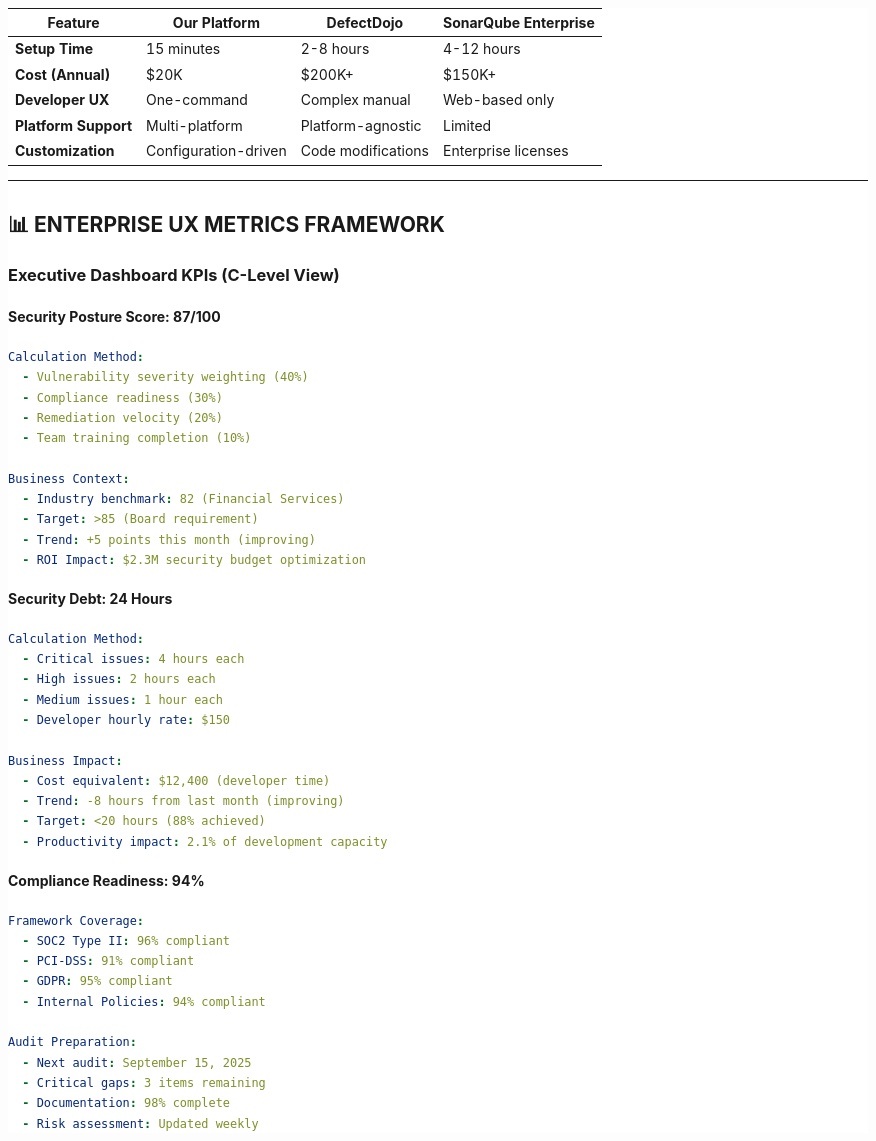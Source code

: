 | Feature | Our Platform | DefectDojo | SonarQube Enterprise |
|---------|-------------|-------------|---------------------|
| **Setup Time** | 15 minutes | 2-8 hours | 4-12 hours |
| **Cost (Annual)** | $20K | $200K+ | $150K+ |
| **Developer UX** | One-command | Complex manual | Web-based only |
| **Platform Support** | Multi-platform | Platform-agnostic | Limited |
| **Customization** | Configuration-driven | Code modifications | Enterprise licenses |

---

## 📊 **ENTERPRISE UX METRICS FRAMEWORK**

### **Executive Dashboard KPIs (C-Level View)**

#### **Security Posture Score: 87/100**
```yaml
Calculation Method:
  - Vulnerability severity weighting (40%)
  - Compliance readiness (30%)
  - Remediation velocity (20%) 
  - Team training completion (10%)

Business Context:
  - Industry benchmark: 82 (Financial Services)
  - Target: >85 (Board requirement)
  - Trend: +5 points this month (improving)
  - ROI Impact: $2.3M security budget optimization
```

#### **Security Debt: 24 Hours**
```yaml
Calculation Method:
  - Critical issues: 4 hours each
  - High issues: 2 hours each
  - Medium issues: 1 hour each
  - Developer hourly rate: $150

Business Impact:
  - Cost equivalent: $12,400 (developer time)
  - Trend: -8 hours from last month (improving)
  - Target: <20 hours (88% achieved)
  - Productivity impact: 2.1% of development capacity
```

#### **Compliance Readiness: 94%**
```yaml
Framework Coverage:
  - SOC2 Type II: 96% compliant
  - PCI-DSS: 91% compliant
  - GDPR: 95% compliant
  - Internal Policies: 94% compliant

Audit Preparation:
  - Next audit: September 15, 2025
  - Critical gaps: 3 items remaining
  - Documentation: 98% complete
  - Risk assessment: Updated weekly
```

